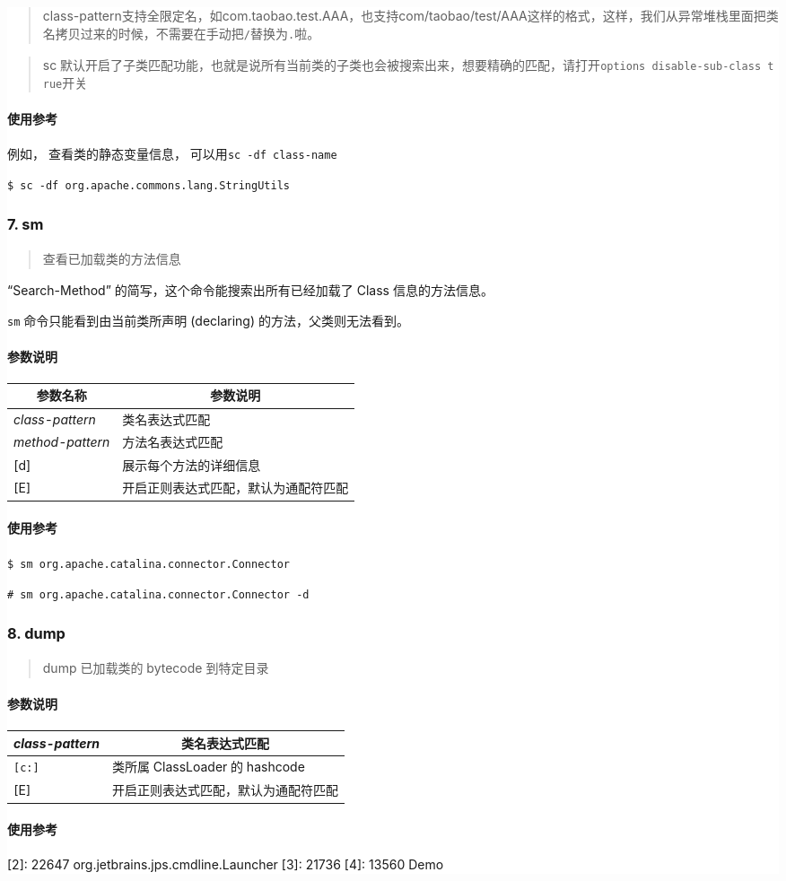 > class-pattern支持全限定名，如com.taobao.test.AAA，也支持com/taobao/test/AAA这样的格式，这样，我们从异常堆栈里面把类名拷贝过来的时候，不需要在手动把`/`替换为`.`啦。

> sc 默认开启了子类匹配功能，也就是说所有当前类的子类也会被搜索出来，想要精确的匹配，请打开`options disable-sub-class true`开关

#### 使用参考

例如， 查看类的静态变量信息， 可以用`sc -df class-name`

```
$ sc -df org.apache.commons.lang.StringUtils
```

### 7. sm

> 查看已加载类的方法信息

“Search-Method” 的简写，这个命令能搜索出所有已经加载了 Class 信息的方法信息。

`sm` 命令只能看到由当前类所声明 (declaring) 的方法，父类则无法看到。

#### 参数说明

| 参数名称         | 参数说明                             |
| ---------------- | ------------------------------------ |
| *class-pattern*  | 类名表达式匹配                       |
| *method-pattern* | 方法名表达式匹配                     |
| [d]              | 展示每个方法的详细信息               |
| [E]              | 开启正则表达式匹配，默认为通配符匹配 |

#### 使用参考

```
$ sm org.apache.catalina.connector.Connector
```

```
# sm org.apache.catalina.connector.Connector -d
```

### 8. dump

> dump 已加载类的 bytecode 到特定目录

#### 参数说明

| *class-pattern* | 类名表达式匹配                       |
| --------------- | ------------------------------------ |
| `[c:]`          | 类所属 ClassLoader 的 hashcode       |
| [E]             | 开启正则表达式匹配，默认为通配符匹配 |

#### 使用参考


  [2]: 22647 org.jetbrains.jps.cmdline.Launcher
  [3]: 21736
  [4]: 13560 Demo